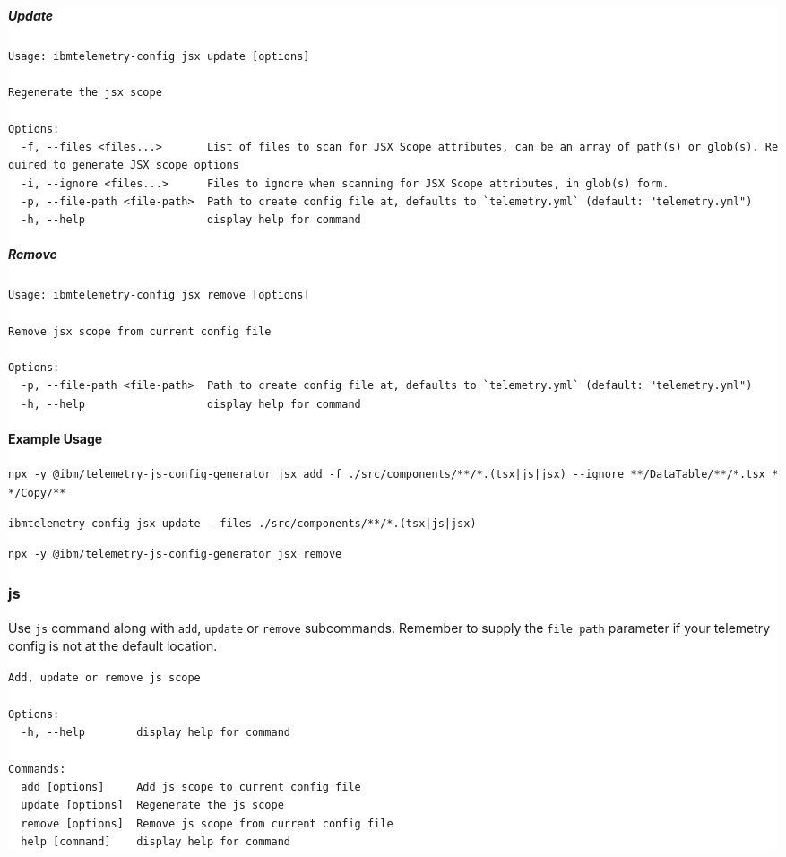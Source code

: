 ##### Update

```
Usage: ibmtelemetry-config jsx update [options]

Regenerate the jsx scope

Options:
  -f, --files <files...>       List of files to scan for JSX Scope attributes, can be an array of path(s) or glob(s). Required to generate JSX scope options
  -i, --ignore <files...>      Files to ignore when scanning for JSX Scope attributes, in glob(s) form.
  -p, --file-path <file-path>  Path to create config file at, defaults to `telemetry.yml` (default: "telemetry.yml")
  -h, --help                   display help for command
```

##### Remove

```
Usage: ibmtelemetry-config jsx remove [options]

Remove jsx scope from current config file

Options:
  -p, --file-path <file-path>  Path to create config file at, defaults to `telemetry.yml` (default: "telemetry.yml")
  -h, --help                   display help for command
```

#### Example Usage

`npx -y @ibm/telemetry-js-config-generator jsx add -f ./src/components/**/*.(tsx|js|jsx) --ignore **/DataTable/**/*.tsx **/Copy/**`

`ibmtelemetry-config jsx update --files ./src/components/**/*.(tsx|js|jsx)`

`npx -y @ibm/telemetry-js-config-generator jsx remove`

### js

Use `js` command along with `add`, `update` or `remove` subcommands. Remember to supply the
`file path` parameter if your telemetry config is not at the default location.

```
Add, update or remove js scope

Options:
  -h, --help        display help for command

Commands:
  add [options]     Add js scope to current config file
  update [options]  Regenerate the js scope
  remove [options]  Remove js scope from current config file
  help [command]    display help for command
```
